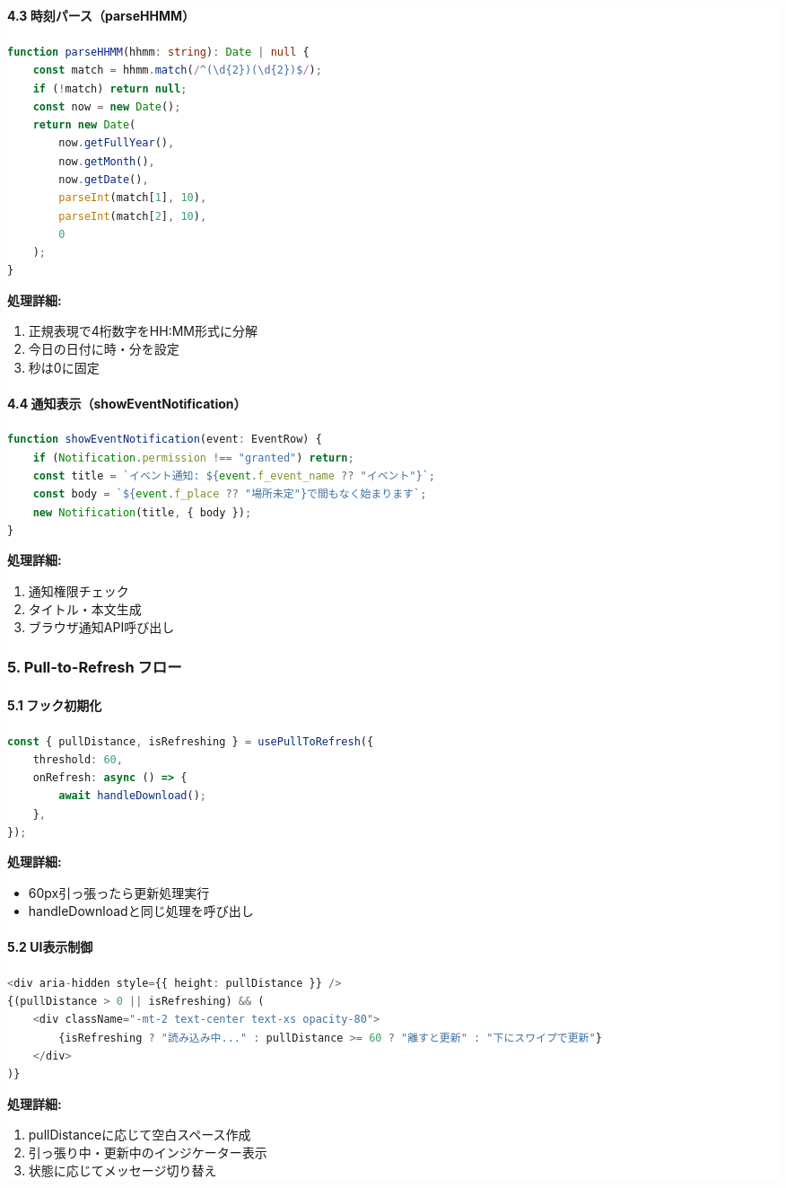 #### 4.3 時刻パース（parseHHMM）
```typescript
function parseHHMM(hhmm: string): Date | null {
    const match = hhmm.match(/^(\d{2})(\d{2})$/);
    if (!match) return null;
    const now = new Date();
    return new Date(
        now.getFullYear(),
        now.getMonth(),
        now.getDate(),
        parseInt(match[1], 10),
        parseInt(match[2], 10),
        0
    );
}
```
**処理詳細:**
1. 正規表現で4桁数字をHH:MM形式に分解
2. 今日の日付に時・分を設定
3. 秒は0に固定

#### 4.4 通知表示（showEventNotification）
```typescript
function showEventNotification(event: EventRow) {
    if (Notification.permission !== "granted") return;
    const title = `イベント通知: ${event.f_event_name ?? "イベント"}`;
    const body = `${event.f_place ?? "場所未定"}で間もなく始まります`;
    new Notification(title, { body });
}
```
**処理詳細:**
1. 通知権限チェック
2. タイトル・本文生成
3. ブラウザ通知API呼び出し

### 5. Pull-to-Refresh フロー

#### 5.1 フック初期化
```typescript
const { pullDistance, isRefreshing } = usePullToRefresh({
    threshold: 60,
    onRefresh: async () => {
        await handleDownload();
    },
});
```
**処理詳細:**
- 60px引っ張ったら更新処理実行
- handleDownloadと同じ処理を呼び出し

#### 5.2 UI表示制御
```typescript
<div aria-hidden style={{ height: pullDistance }} />
{(pullDistance > 0 || isRefreshing) && (
    <div className="-mt-2 text-center text-xs opacity-80">
        {isRefreshing ? "読み込み中..." : pullDistance >= 60 ? "離すと更新" : "下にスワイプで更新"}
    </div>
)}
```
**処理詳細:**
1. pullDistanceに応じて空白スペース作成
2. 引っ張り中・更新中のインジケーター表示
3. 状態に応じてメッセージ切り替え
